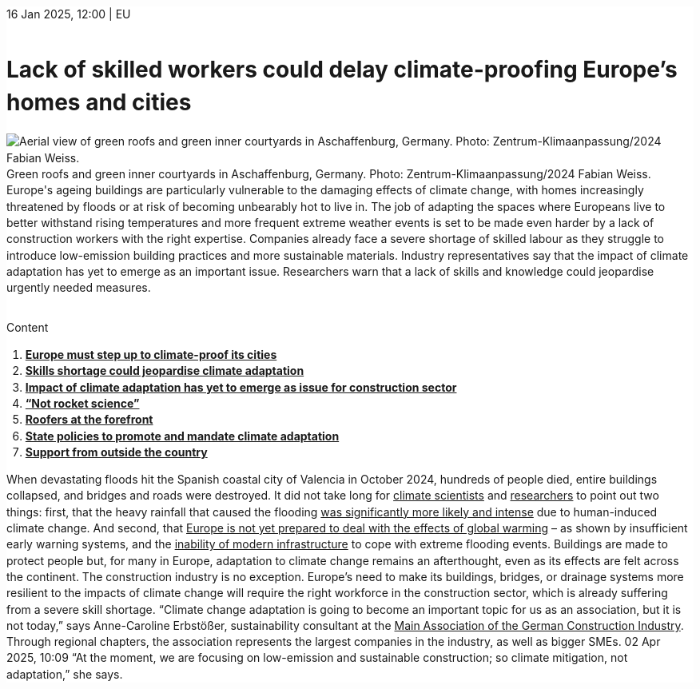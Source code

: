 16 Jan 2025, 12:00
| 
EU
# Lack of skilled workers could delay climate-proofing Europe’s homes and cities
![Aerial view of green roofs and green inner courtyards in Aschaffenburg, Germany. Photo: Zentrum-Klimaanpassung/2024 Fabian Weiss.](https://www.cleanenergywire.org/sites/default/files/styles/gallery_image/public/fabianweiss_klimaanpassungaschaffenburg_43_dji_0596.jpg?itok=SWj4AGFV)
Green roofs and green inner courtyards in Aschaffenburg, Germany. Photo: Zentrum-Klimaanpassung/2024 Fabian Weiss.
Europe's ageing buildings are particularly vulnerable to the damaging effects of climate change, with homes increasingly threatened by floods or at risk of becoming unbearably hot to live in. The job of adapting the spaces where Europeans live to better withstand rising temperatures and more frequent extreme weather events is set to be made even harder by a lack of construction workers with the right expertise. Companies already face a severe shortage of skilled labour as they struggle to introduce low-emission building practices and more sustainable materials. Industry representatives say that the impact of climate adaptation has yet to emerge as an important issue. Researchers warn that a lack of skills and knowledge could jeopardise urgently needed measures.
## 
Content
  1. [**Europe must step up to climate-proof its cities**](https://www.cleanenergywire.org/news/lack-skilled-workers-could-delay-climate-proofing-europes-homes-and-cities#one)
  2. [**Skills shortage could jeopardise climate adaptation**](https://www.cleanenergywire.org/news/lack-skilled-workers-could-delay-climate-proofing-europes-homes-and-cities#two)
  3. [**Impact of climate adaptation has yet to emerge as issue for construction sector**](https://www.cleanenergywire.org/news/lack-skilled-workers-could-delay-climate-proofing-europes-homes-and-cities#three)
  4. [**“Not rocket science”**](https://www.cleanenergywire.org/news/lack-skilled-workers-could-delay-climate-proofing-europes-homes-and-cities#four)
  5. [**Roofers at the forefront**](https://www.cleanenergywire.org/news/lack-skilled-workers-could-delay-climate-proofing-europes-homes-and-cities#five)
  6. [**State policies to promote and mandate climate adaptation**](https://www.cleanenergywire.org/news/lack-skilled-workers-could-delay-climate-proofing-europes-homes-and-cities#six)
  7. [**Support from outside the country**](https://www.cleanenergywire.org/news/lack-skilled-workers-could-delay-climate-proofing-europes-homes-and-cities#seven)


When devastating floods hit the Spanish coastal city of Valencia in October 2024, hundreds of people died, entire buildings collapsed, and bridges and roads were destroyed. It did not take long for [climate scientists](https://x.com/Grantham_IC/status/1852347485919887817) and [researchers](https://theconversation.com/valencia-floods-showed-why-coastal-cities-should-restore-their-wetlands-245621) to point out two things: first, that the heavy rainfall that caused the flooding [was significantly more likely and intense](https://www.worldweatherattribution.org/extreme-downpours-increasing-in-southern-spain-as-fossil-fuel-emissions-heat-the-climate/) due to human-induced climate change.
And second, that [Europe is not yet prepared to deal with the effects of global warming](https://www.politico.eu/article/spain-floods-valencia-europe-climate-change-preparation/) – as shown by insufficient early warning systems, and the [inability of modern infrastructure](https://www.bbc.com/news/articles/c98eylqeg06o) to cope with extreme flooding events.
Buildings are made to protect people but, for many in Europe, adaptation to climate change remains an afterthought, even as its effects are felt across the continent. The construction industry is no exception. Europe’s need to make its buildings, bridges, or drainage systems more resilient to the impacts of climate change will require the right workforce in the construction sector, which is already suffering from a severe skill shortage.
“Climate change adaptation is going to become an important topic for us as an association, but it is not today,” says Anne-Caroline Erbstößer, sustainability consultant at the [Main Association of the German Construction Industry](https://www.bauindustrie.de/). Through regional chapters, the association represents the largest companies in the industry, as well as bigger SMEs.
02 Apr 2025, 10:09
“At the moment, we are focusing on low-emission and sustainable construction; so climate mitigation, not adaptation,” she says.